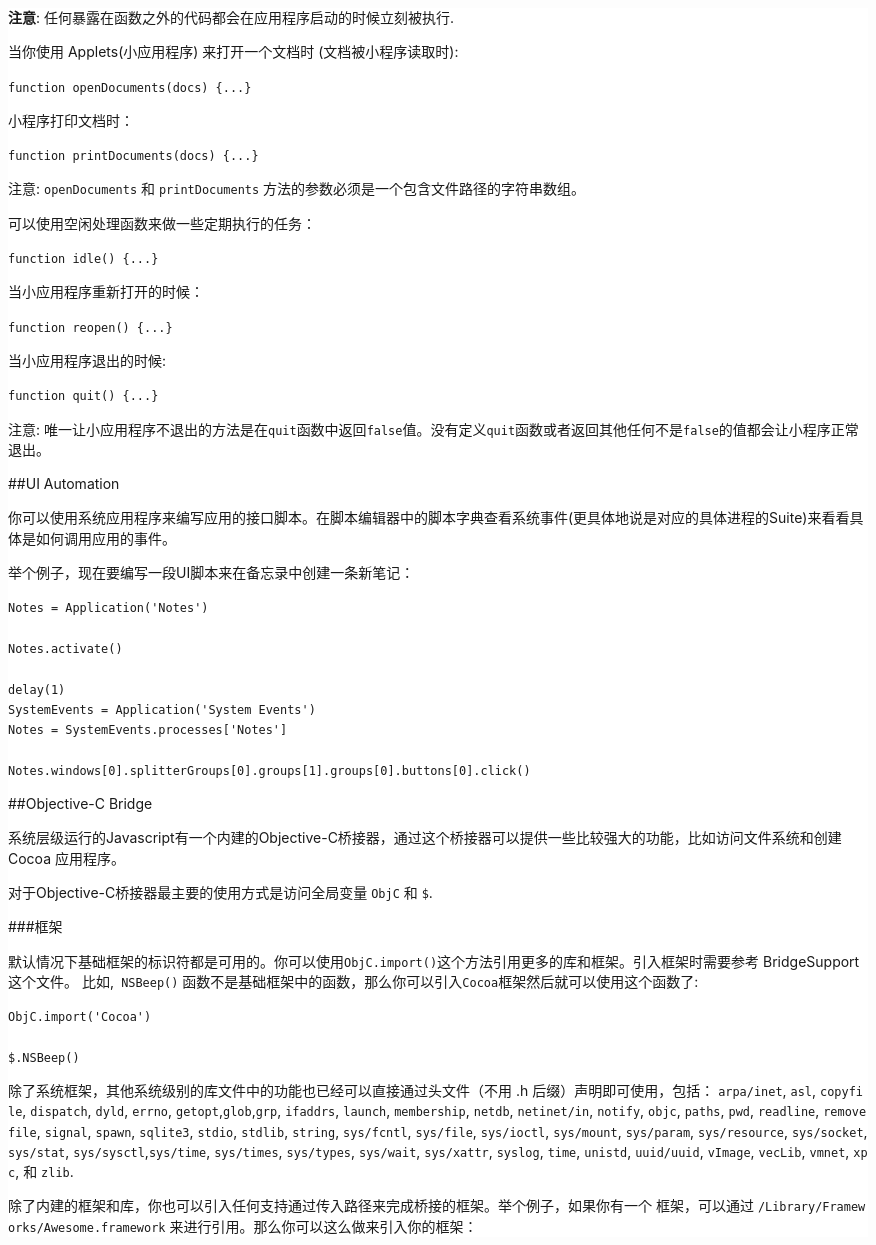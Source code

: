 **注意**:  任何暴露在函数之外的代码都会在应用程序启动的时候立刻被执行.

当你使用 Applets(小应用程序) 来打开一个文档时 (文档被小程序读取时):

	function openDocuments(docs) {...}

小程序打印文档时：

	function printDocuments(docs) {...}
注意: `openDocuments` 和 `printDocuments` 方法的参数必须是一个包含文件路径的字符串数组。

可以使用空闲处理函数来做一些定期执行的任务：

	function idle() {...}
	
当小应用程序重新打开的时候：

	function reopen() {...}
当小应用程序退出的时候:

	function quit() {...}

注意: 唯一让小应用程序不退出的方法是在`quit`函数中返回`false`值。没有定义`quit`函数或者返回其他任何不是`false`的值都会让小程序正常退出。

##UI Automation

你可以使用系统应用程序来编写应用的接口脚本。在脚本编辑器中的脚本字典查看系统事件(更具体地说是对应的具体进程的Suite)来看看具体是如何调用应用的事件。

举个例子，现在要编写一段UI脚本来在备忘录中创建一条新笔记：

	Notes = Application('Notes')

	Notes.activate()

	delay(1)
	SystemEvents = Application('System Events')
	Notes = SystemEvents.processes['Notes']

	Notes.windows[0].splitterGroups[0].groups[1].groups[0].buttons[0].click()
##Objective-C Bridge

系统层级运行的Javascript有一个内建的Objective-C桥接器，通过这个桥接器可以提供一些比较强大的功能，比如访问文件系统和创建 Cocoa 应用程序。

对于Objective-C桥接器最主要的使用方式是访问全局变量 `ObjC` 和 `$`.

###框架

默认情况下基础框架的标识符都是可用的。你可以使用`ObjC.import()`这个方法引用更多的库和框架。引入框架时需要参考 BridgeSupport 这个文件。 比如,` NSBeep()` 函数不是基础框架中的函数，那么你可以引入`Cocoa`框架然后就可以使用这个函数了:


	ObjC.import('Cocoa')

	$.NSBeep()

除了系统框架，其他系统级别的库文件中的功能也已经可以直接通过头文件（不用 .h 后缀）声明即可使用，包括： `arpa/inet`, `asl`, `copyfile`, `dispatch`, `dyld`, `errno`, `getopt`,`glob`,`grp`, `ifaddrs`, `launch`, `membership`, `netdb`, `netinet/in`, `notify`, `objc`, `paths`, `pwd`, `readline`, `removefile`, `signal`, `spawn`, `sqlite3`, `stdio`, `stdlib`, `string`, `sys/fcntl`, `sys/file`, `sys/ioctl`, `sys/mount`, `sys/param`, `sys/resource`, `sys/socket`, `sys/stat`, `sys/sysctl`,`sys/time`, `sys/times`, `sys/types`, `sys/wait`, `sys/xattr`, `syslog`, `time`, `unistd`, `uuid/uuid`, `vImage`, `vecLib`, `vmnet`, `xpc`, 和 `zlib`.

除了内建的框架和库，你也可以引入任何支持通过传入路径来完成桥接的框架。举个例子，如果你有一个 框架，可以通过 `/Library/Frameworks/Awesome.framework` 来进行引用。那么你可以这么做来引入你的框架：


[id]: jianjie
[id]: "arrayData"